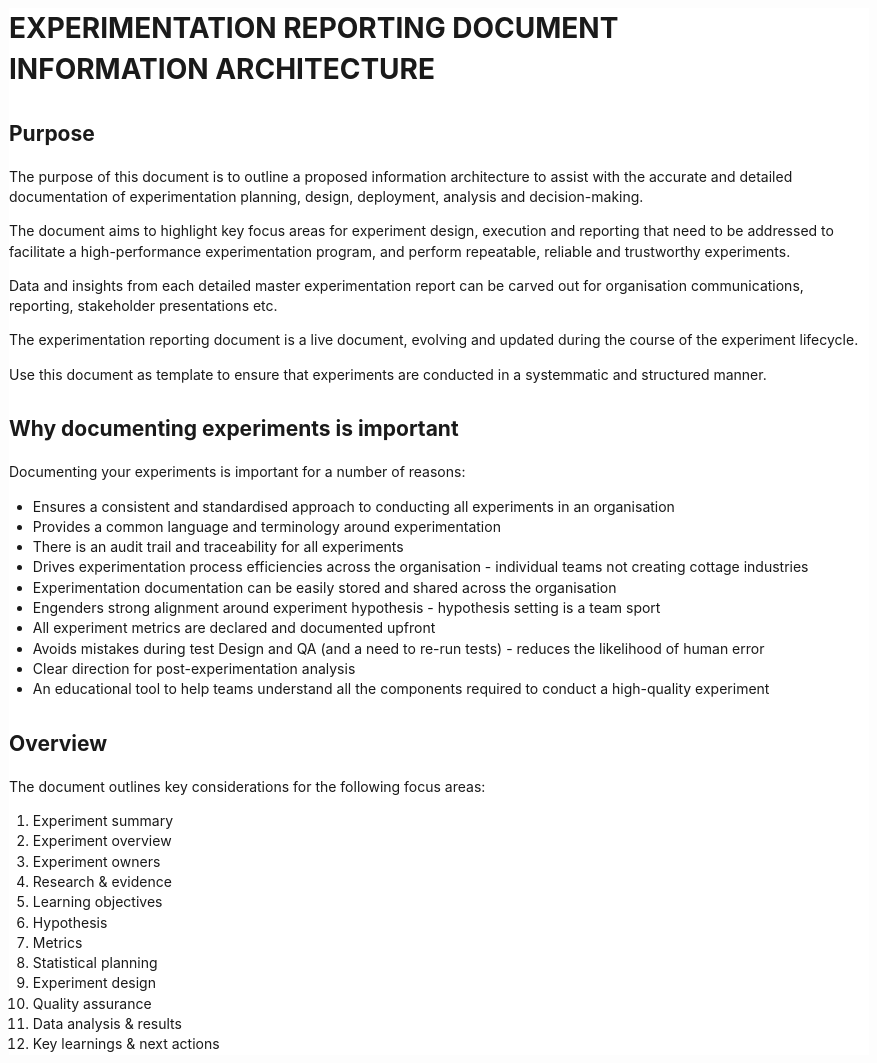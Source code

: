 # EXPERIMENTATION REPORTING DOCUMENT<br/> INFORMATION ARCHITECTURE



## Purpose
The purpose of this document is to outline a proposed information architecture to assist with the accurate and detailed documentation of experimentation planning, design, deployment, analysis and decision-making. 

The document aims to highlight key focus areas for experiment design, execution and reporting that need to be addressed to facilitate a high-performance experimentation program, and perform repeatable, reliable and trustworthy experiments.

Data and insights from each detailed master experimentation report can be carved out for organisation communications, reporting, stakeholder presentations etc.

The experimentation reporting document is a live document, evolving and updated during the course of the experiment lifecycle.

Use this document as template to ensure that experiments are conducted in a systemmatic and structured manner.



## Why documenting experiments is important
Documenting your experiments is important for a number of reasons:

* Ensures a consistent and standardised approach to conducting all experiments in an organisation
* Provides a common language and terminology around experimentation
* There is an audit trail and traceability for all experiments
* Drives experimentation process efficiencies across the organisation - individual teams not creating cottage industries
* Experimentation documentation can be easily stored and shared across the organisation
* Engenders strong alignment around experiment hypothesis - hypothesis setting is a team sport
* All experiment metrics are declared and documented upfront
* Avoids mistakes during test Design and QA (and a need to re-run tests) - reduces the likelihood of human error
* Clear direction for post-experimentation analysis
* An educational tool to help teams understand all the components required to conduct a high-quality experiment



## Overview
The document outlines key considerations for the following focus areas:

1.	Experiment summary
2.	Experiment overview
3.	Experiment owners
4.	Research & evidence
5.	Learning objectives
6.	Hypothesis
7.	Metrics
8.	Statistical planning
9.	Experiment design
10.	Quality assurance
11.	Data analysis & results
12.	Key learnings & next actions
